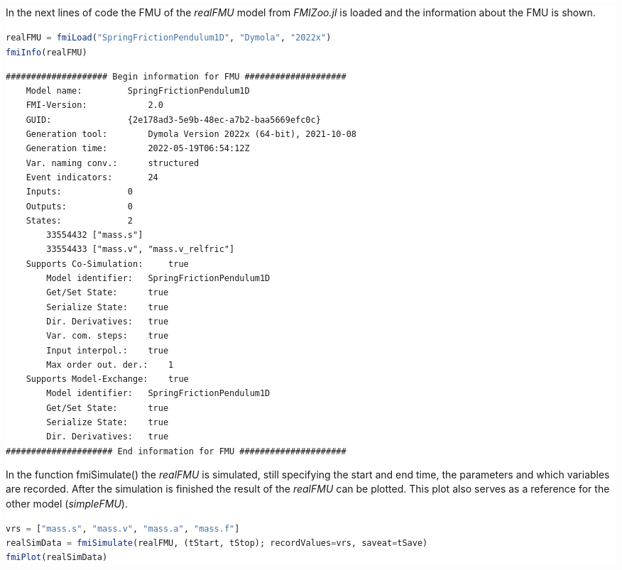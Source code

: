 In the next lines of code the FMU of the *realFMU* model from *FMIZoo.jl* is loaded and the information about the FMU is shown.


```julia
realFMU = fmiLoad("SpringFrictionPendulum1D", "Dymola", "2022x")
fmiInfo(realFMU)
```

    #################### Begin information for FMU ####################
    	Model name:			SpringFrictionPendulum1D
    	FMI-Version:			2.0
    	GUID:				{2e178ad3-5e9b-48ec-a7b2-baa5669efc0c}
    	Generation tool:		Dymola Version 2022x (64-bit), 2021-10-08
    	Generation time:		2022-05-19T06:54:12Z
    	Var. naming conv.:		structured
    	Event indicators:		24
    	Inputs:				0
    	Outputs:			0
    	States:				2
    		33554432 ["mass.s"]
    		33554433 ["mass.v", "mass.v_relfric"]
    	Supports Co-Simulation:		true
    		Model identifier:	SpringFrictionPendulum1D
    		Get/Set State:		true
    		Serialize State:	true
    		Dir. Derivatives:	true
    		Var. com. steps:	true
    		Input interpol.:	true
    		Max order out. der.:	1
    	Supports Model-Exchange:	true
    		Model identifier:	SpringFrictionPendulum1D
    		Get/Set State:		true
    		Serialize State:	true
    		Dir. Derivatives:	true
    ##################### End information for FMU #####################
    

In the function fmiSimulate() the *realFMU* is simulated, still specifying the start and end time, the parameters and which variables are recorded. After the simulation is finished the result of the *realFMU* can be plotted. This plot also serves as a reference for the other model (*simpleFMU*).


```julia
vrs = ["mass.s", "mass.v", "mass.a", "mass.f"]
realSimData = fmiSimulate(realFMU, (tStart, tStop); recordValues=vrs, saveat=tSave)
fmiPlot(realSimData)
```




    
